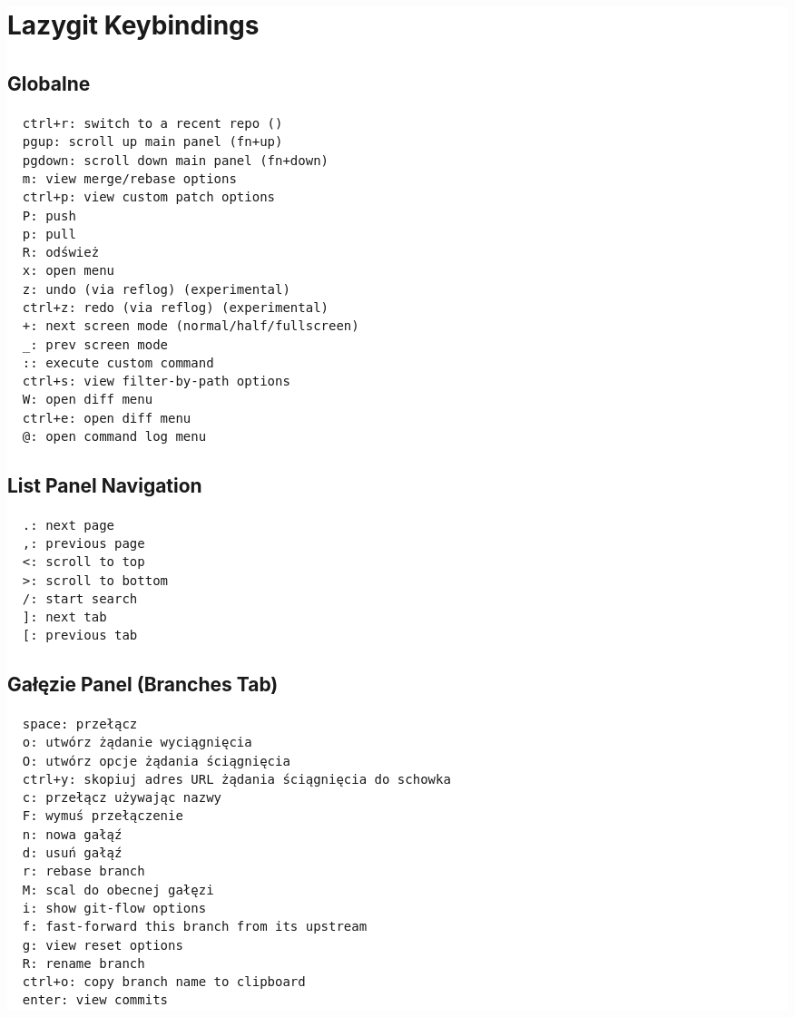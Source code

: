 # Lazygit Keybindings

## Globalne

<pre>
  <kbd>ctrl+r</kbd>: switch to a recent repo (<c-r>)
  <kbd>pgup</kbd>: scroll up main panel (fn+up)
  <kbd>pgdown</kbd>: scroll down main panel (fn+down)
  <kbd>m</kbd>: view merge/rebase options
  <kbd>ctrl+p</kbd>: view custom patch options
  <kbd>P</kbd>: push
  <kbd>p</kbd>: pull
  <kbd>R</kbd>: odśwież
  <kbd>x</kbd>: open menu
  <kbd>z</kbd>: undo (via reflog) (experimental)
  <kbd>ctrl+z</kbd>: redo (via reflog) (experimental)
  <kbd>+</kbd>: next screen mode (normal/half/fullscreen)
  <kbd>_</kbd>: prev screen mode
  <kbd>:</kbd>: execute custom command
  <kbd>ctrl+s</kbd>: view filter-by-path options
  <kbd>W</kbd>: open diff menu
  <kbd>ctrl+e</kbd>: open diff menu
  <kbd>@</kbd>: open command log menu
</pre>

## List Panel Navigation

<pre>
  <kbd>.</kbd>: next page
  <kbd>,</kbd>: previous page
  <kbd><</kbd>: scroll to top
  <kbd>></kbd>: scroll to bottom
  <kbd>/</kbd>: start search
  <kbd>]</kbd>: next tab
  <kbd>[</kbd>: previous tab
</pre>

## Gałęzie Panel (Branches Tab)

<pre>
  <kbd>space</kbd>: przełącz
  <kbd>o</kbd>: utwórz żądanie wyciągnięcia
  <kbd>O</kbd>: utwórz opcje żądania ściągnięcia
  <kbd>ctrl+y</kbd>: skopiuj adres URL żądania ściągnięcia do schowka
  <kbd>c</kbd>: przełącz używając nazwy
  <kbd>F</kbd>: wymuś przełączenie
  <kbd>n</kbd>: nowa gałąź
  <kbd>d</kbd>: usuń gałąź
  <kbd>r</kbd>: rebase branch
  <kbd>M</kbd>: scal do obecnej gałęzi
  <kbd>i</kbd>: show git-flow options
  <kbd>f</kbd>: fast-forward this branch from its upstream
  <kbd>g</kbd>: view reset options
  <kbd>R</kbd>: rename branch
  <kbd>ctrl+o</kbd>: copy branch name to clipboard
  <kbd>enter</kbd>: view commits
</pre>
